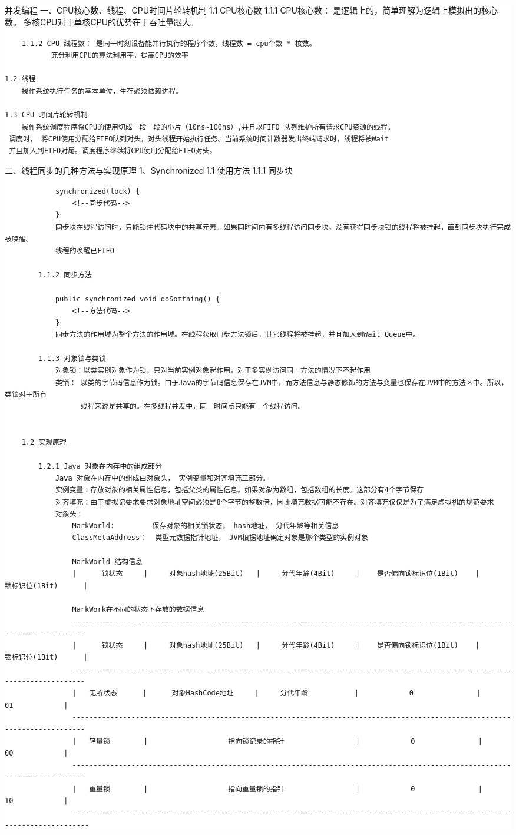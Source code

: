 并发编程
一、CPU核心数、线程、CPU时间片轮转机制
    1.1 CPU核心数
        1.1.1 CPU核心数： 是逻辑上的，简单理解为逻辑上模拟出的核心数。
              多核CPU对于单核CPU的优势在于吞吐量跟大。

        1.1.2 CPU 线程数： 是同一时刻设备能并行执行的程序个数，线程数 = cpu个数 * 核数。
               充分利用CPU的算法利用率，提高CPU的效率

    1.2 线程
        操作系统执行任务的基本单位，生存必须依赖进程。

    1.3 CPU 时间片轮转机制
        操作系统调度程序将CPU的使用切成一段一段的小片（10ns~100ns）,并且以FIFO 队列维护所有请求CPU资源的线程。
     调度时， 将CPU使用分配给FIFO队列对头，对头线程开始执行任务。当前系统时间计数器发出终端请求时，线程将被Wait
     并且加入到FIFO对尾。调度程序继续将CPU使用分配给FIFO对头。


二、线程同步的几种方法与实现原理
	1、Synchronized
		1.1 使用方法
			1.1.1 同步块
			
				synchronized(lock) {
					<!--同步代码-->
				}
				同步块在线程访问时，只能锁住代码块中的共享元素。如果同时间内有多线程访问同步块，没有获得同步块锁的线程将被挂起，直到同步块执行完成被唤醒。
				线程的唤醒已FIFO
			
			1.1.2 同步方法
			
				public synchronized void doSomthing() {
					<!--方法代码-->
				}
				同步方法的作用域为整个方法的作用域。在线程获取同步方法锁后，其它线程将被挂起，并且加入到Wait Queue中。
			
			1.1.3 对象锁与类锁
				对象锁：以类实例对象作为锁，只对当前实例对象起作用。对于多实例访问同一方法的情况下不起作用
				类锁： 以类的字节码信息作为锁。由于Java的字节码信息保存在JVM中，而方法信息与静态修饰的方法与变量也保存在JVM中的方法区中。所以，类锁对于所有
					  线程来说是共享的。在多线程并发中，同一时间点只能有一个线程访问。
				
			
		1.2 实现原理
			
			1.2.1 Java 对象在内存中的组成部分
			    Java 对象在内存中的组成由对象头， 实例变量和对齐填充三部分。
			    实例变量：存放对象的相关属性信息，包括父类的属性信息。如果对象为数组，包括数组的长度。这部分有4个字节保存
			    对齐填充：由于虚拟记要求要求对象地址空间必须是8个字节的整数倍，因此填充数据可能不存在。对齐填充仅仅是为了满足虚拟机的规范要求
			    对象头：
			        MarkWorld:         保存对象的相关锁状态， hash地址， 分代年龄等相关信息
			        ClassMetaAddress：  类型元数据指针地址， JVM根据地址确定对象是那个类型的实例对象

			        MarkWorld 结构信息
			        |      锁状态     |     对象hash地址(25Bit)   |     分代年龄(4Bit)     |    是否偏向锁标识位(1Bit)    |      锁标识位(1Bit)      |

                    MarkWork在不同的状态下存放的数据信息
                    ---------------------------------------------------------------------------------------------------------------------------
                    |      锁状态     |     对象hash地址(25Bit)   |     分代年龄(4Bit)     |    是否偏向锁标识位(1Bit)    |      锁标识位(1Bit)      |
                    ---------------------------------------------------------------------------------------------------------------------------
                    |   无所状态      |      对象HashCode地址     |     分代年龄           |            0               |           01            |
                    ---------------------------------------------------------------------------------------------------------------------------
                    |   轻量锁        |                   指向锁记录的指针                 |            0               |           00            |
                    ---------------------------------------------------------------------------------------------------------------------------
                    |   重量锁        |                   指向重量锁的指针                 |            0               |           10            |
                    ----------------------------------------------------------------------------------------------------------------------------